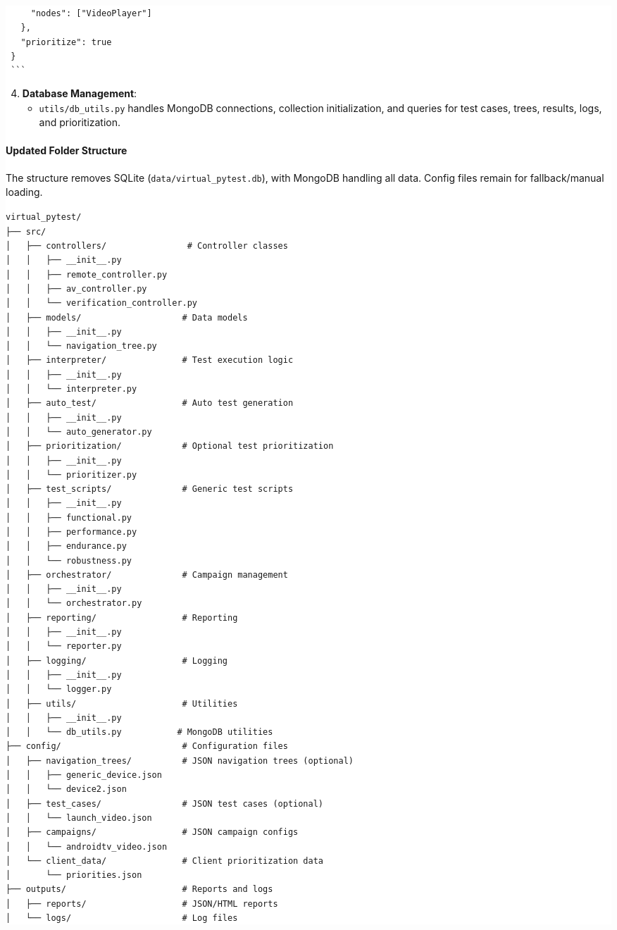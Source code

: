          "nodes": ["VideoPlayer"]
       },
       "prioritize": true
     }
     ```

4. **Database Management**:
   - `utils/db_utils.py` handles MongoDB connections, collection initialization, and queries for test cases, trees, results, logs, and prioritization.

#### Updated Folder Structure
The structure removes SQLite (`data/virtual_pytest.db`), with MongoDB handling all data. Config files remain for fallback/manual loading.

```
virtual_pytest/
├── src/
│   ├── controllers/                # Controller classes
│   │   ├── __init__.py
│   │   ├── remote_controller.py
│   │   ├── av_controller.py
│   │   └── verification_controller.py
│   ├── models/                    # Data models
│   │   ├── __init__.py
│   │   └── navigation_tree.py
│   ├── interpreter/               # Test execution logic
│   │   ├── __init__.py
│   │   └── interpreter.py
│   ├── auto_test/                 # Auto test generation
│   │   ├── __init__.py
│   │   └── auto_generator.py
│   ├── prioritization/            # Optional test prioritization
│   │   ├── __init__.py
│   │   └── prioritizer.py
│   ├── test_scripts/              # Generic test scripts
│   │   ├── __init__.py
│   │   ├── functional.py
│   │   ├── performance.py
│   │   ├── endurance.py
│   │   └── robustness.py
│   ├── orchestrator/              # Campaign management
│   │   ├── __init__.py
│   │   └── orchestrator.py
│   ├── reporting/                 # Reporting
│   │   ├── __init__.py
│   │   └── reporter.py
│   ├── logging/                   # Logging
│   │   ├── __init__.py
│   │   └── logger.py
│   ├── utils/                     # Utilities
│   │   ├── __init__.py
│   │   └── db_utils.py           # MongoDB utilities
├── config/                        # Configuration files
│   ├── navigation_trees/          # JSON navigation trees (optional)
│   │   ├── generic_device.json
│   │   └── device2.json
│   ├── test_cases/                # JSON test cases (optional)
│   │   └── launch_video.json
│   ├── campaigns/                 # JSON campaign configs
│   │   └── androidtv_video.json
│   └── client_data/               # Client prioritization data
│       └── priorities.json
├── outputs/                       # Reports and logs
│   ├── reports/                   # JSON/HTML reports
│   └── logs/                      # Log files
```